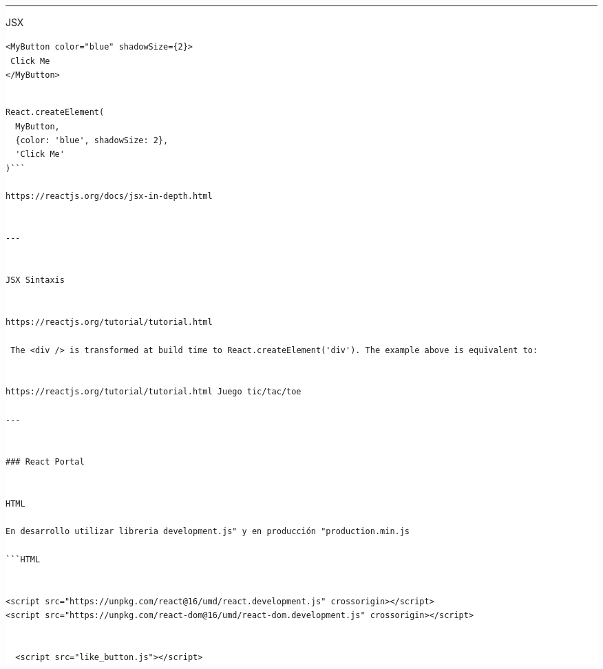 
 ---

 JSX
 ```
 <MyButton color="blue" shadowSize={2}>
  Click Me
</MyButton>
```

```

React.createElement(
  MyButton,
  {color: 'blue', shadowSize: 2},
  'Click Me'
)```

https://reactjs.org/docs/jsx-in-depth.html


---


JSX Sintaxis


https://reactjs.org/tutorial/tutorial.html

 The <div /> is transformed at build time to React.createElement('div'). The example above is equivalent to:


https://reactjs.org/tutorial/tutorial.html Juego tic/tac/toe

---


### React Portal


HTML

En desarrollo utilizar libreria development.js" y en producción "production.min.js

```HTML


<script src="https://unpkg.com/react@16/umd/react.development.js" crossorigin></script>
<script src="https://unpkg.com/react-dom@16/umd/react-dom.development.js" crossorigin></script>


  <script src="like_button.js"></script>
  ```
